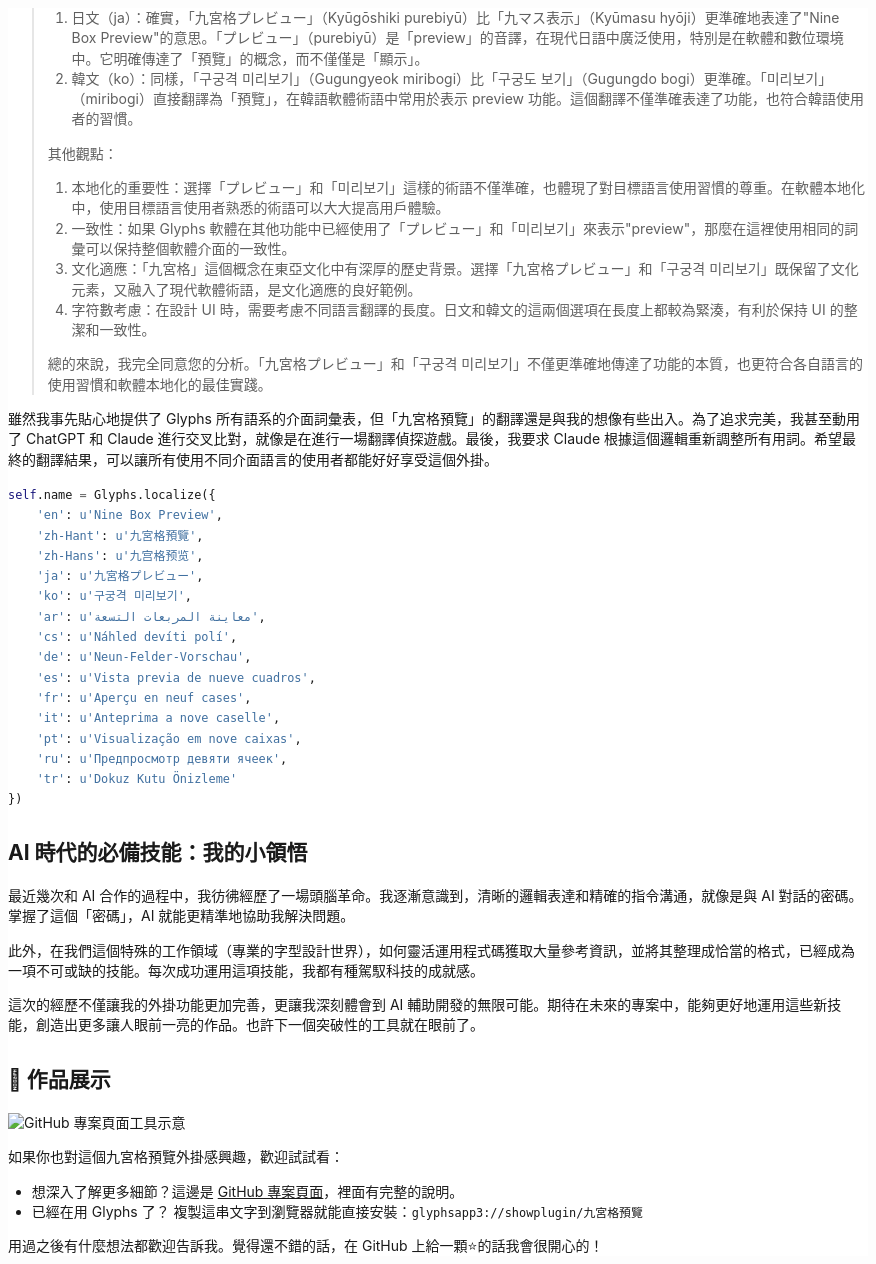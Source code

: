 > 1. 日文（ja）：確實，「九宮格プレビュー」（Kyūgōshiki purebiyū）比「九マス表示」（Kyūmasu hyōji）更準確地表達了"Nine Box Preview"的意思。「プレビュー」（purebiyū）是「preview」的音譯，在現代日語中廣泛使用，特別是在軟體和數位環境中。它明確傳達了「預覽」的概念，而不僅僅是「顯示」。
> 2. 韓文（ko）：同樣，「구궁격 미리보기」（Gugungyeok miribogi）比「구궁도 보기」（Gugungdo bogi）更準確。「미리보기」（miribogi）直接翻譯為「預覽」，在韓語軟體術語中常用於表示 preview 功能。這個翻譯不僅準確表達了功能，也符合韓語使用者的習慣。
>
> 其他觀點：
>
> 1. 本地化的重要性：選擇「プレビュー」和「미리보기」這樣的術語不僅準確，也體現了對目標語言使用習慣的尊重。在軟體本地化中，使用目標語言使用者熟悉的術語可以大大提高用戶體驗。
> 2. 一致性：如果 Glyphs 軟體在其他功能中已經使用了「プレビュー」和「미리보기」來表示"preview"，那麼在這裡使用相同的詞彙可以保持整個軟體介面的一致性。
> 3. 文化適應：「九宮格」這個概念在東亞文化中有深厚的歷史背景。選擇「九宮格プレビュー」和「구궁격 미리보기」既保留了文化元素，又融入了現代軟體術語，是文化適應的良好範例。
> 4. 字符數考慮：在設計 UI 時，需要考慮不同語言翻譯的長度。日文和韓文的這兩個選項在長度上都較為緊湊，有利於保持 UI 的整潔和一致性。
>
> 總的來說，我完全同意您的分析。「九宮格プレビュー」和「구궁격 미리보기」不僅更準確地傳達了功能的本質，也更符合各自語言的使用習慣和軟體本地化的最佳實踐。

雖然我事先貼心地提供了 Glyphs 所有語系的介面詞彙表，但「九宮格預覽」的翻譯還是與我的想像有些出入。為了追求完美，我甚至動用了 ChatGPT 和 Claude 進行交叉比對，就像是在進行一場翻譯偵探遊戲。最後，我要求 Claude 根據這個邏輯重新調整所有用詞。希望最終的翻譯結果，可以讓所有使用不同介面語言的使用者都能好好享受這個外掛。

```python
self.name = Glyphs.localize({
    'en': u'Nine Box Preview',
    'zh-Hant': u'九宮格預覽',
    'zh-Hans': u'九宫格预览',
    'ja': u'九宮格プレビュー',
    'ko': u'구궁격 미리보기',
    'ar': u'معاينة المربعات التسعة',
    'cs': u'Náhled devíti polí',
    'de': u'Neun-Felder-Vorschau',
    'es': u'Vista previa de nueve cuadros',
    'fr': u'Aperçu en neuf cases',
    'it': u'Anteprima a nove caselle',
    'pt': u'Visualização em nove caixas',
    'ru': u'Предпросмотр девяти ячеек',
    'tr': u'Dokuz Kutu Önizleme'
})
```

## AI 時代的必備技能：我的小領悟

最近幾次和 AI 合作的過程中，我彷彿經歷了一場頭腦革命。我逐漸意識到，清晰的邏輯表達和精確的指令溝通，就像是與 AI 對話的密碼。掌握了這個「密碼」，AI 就能更精準地協助我解決問題。

此外，在我們這個特殊的工作領域（專業的字型設計世界），如何靈活運用程式碼獲取大量參考資訊，並將其整理成恰當的格式，已經成為一項不可或缺的技能。每次成功運用這項技能，我都有種駕馭科技的成就感。

這次的經歷不僅讓我的外掛功能更加完善，更讓我深刻體會到 AI 輔助開發的無限可能。期待在未來的專案中，能夠更好地運用這些新技能，創造出更多讓人眼前一亮的作品。也許下一個突破性的工具就在眼前了。

## 🔌 作品展示

![GitHub 專案頁面工具示意](https://github.com/yintzuyuan/NineBoxView/blob/main/NineBoxView_image1.png?raw=true)

如果你也對這個九宮格預覽外掛感興趣，歡迎試試看：
- 想深入了解更多細節？這邊是 [GitHub 專案頁面](https://github.com/yintzuyuan/NineBoxView)，裡面有完整的說明。
- 已經在用 Glyphs 了？
複製這串文字到瀏覽器就能直接安裝：`glyphsapp3://showplugin/九宮格預覽`

用過之後有什麼想法都歡迎告訴我。覺得還不錯的話，在 GitHub 上給一顆⭐️的話我會很開心的！
